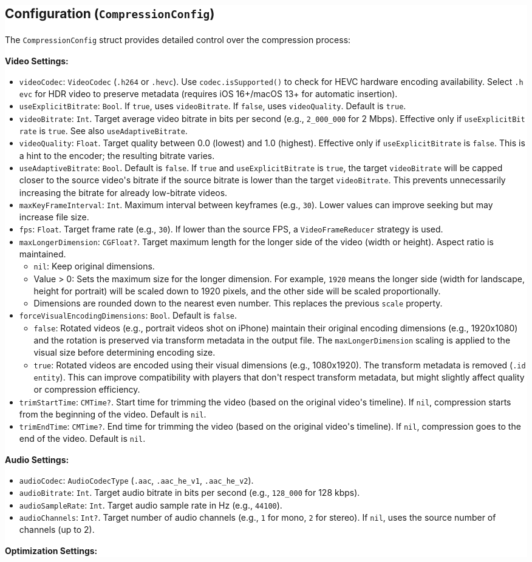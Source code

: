 ## Configuration (`CompressionConfig`)

The `CompressionConfig` struct provides detailed control over the compression process:

**Video Settings:**

* `videoCodec`: `VideoCodec` (`.h264` or `.hevc`). Use `codec.isSupported()` to check for HEVC hardware encoding availability. Select `.hevc` for HDR video to preserve metadata (requires iOS 16+/macOS 13+ for automatic insertion).
* `useExplicitBitrate`: `Bool`. If `true`, uses `videoBitrate`. If `false`, uses `videoQuality`. Default is `true`.
* `videoBitrate`: `Int`. Target average video bitrate in bits per second (e.g., `2_000_000` for 2 Mbps). Effective only if `useExplicitBitrate` is `true`. See also `useAdaptiveBitrate`.
* `videoQuality`: `Float`. Target quality between 0.0 (lowest) and 1.0 (highest). Effective only if `useExplicitBitrate` is `false`. This is a hint to the encoder; the resulting bitrate varies.
* `useAdaptiveBitrate`: `Bool`. Default is `false`. If `true` and `useExplicitBitrate` is `true`, the target `videoBitrate` will be capped closer to the source video's bitrate if the source bitrate is lower than the target `videoBitrate`. This prevents unnecessarily increasing the bitrate for already low-bitrate videos.
* `maxKeyFrameInterval`: `Int`. Maximum interval between keyframes (e.g., `30`). Lower values can improve seeking but may increase file size.
* `fps`: `Float`. Target frame rate (e.g., `30`). If lower than the source FPS, a `VideoFrameReducer` strategy is used.
* `maxLongerDimension`: `CGFloat?`. Target maximum length for the longer side of the video (width or height). Aspect ratio is maintained.
    * `nil`: Keep original dimensions.
    * Value > 0: Sets the maximum size for the longer dimension. For example, `1920` means the longer side (width for landscape, height for portrait) will be scaled down to 1920 pixels, and the other side will be scaled proportionally.
    * Dimensions are rounded down to the nearest even number. This replaces the previous `scale` property.
* `forceVisualEncodingDimensions`: `Bool`. Default is `false`.
    * `false`: Rotated videos (e.g., portrait videos shot on iPhone) maintain their original encoding dimensions (e.g., 1920x1080) and the rotation is preserved via transform metadata in the output file. The `maxLongerDimension` scaling is applied to the visual size before determining encoding size.
    * `true`: Rotated videos are encoded using their visual dimensions (e.g., 1080x1920). The transform metadata is removed (`.identity`). This can improve compatibility with players that don't respect transform metadata, but might slightly affect quality or compression efficiency.
* `trimStartTime`: `CMTime?`. Start time for trimming the video (based on the original video's timeline). If `nil`, compression starts from the beginning of the video. Default is `nil`.
* `trimEndTime`: `CMTime?`. End time for trimming the video (based on the original video's timeline). If `nil`, compression goes to the end of the video. Default is `nil`.

**Audio Settings:**

* `audioCodec`: `AudioCodecType` (`.aac`, `.aac_he_v1`, `.aac_he_v2`).
* `audioBitrate`: `Int`. Target audio bitrate in bits per second (e.g., `128_000` for 128 kbps).
* `audioSampleRate`: `Int`. Target audio sample rate in Hz (e.g., `44100`).
* `audioChannels`: `Int?`. Target number of audio channels (e.g., `1` for mono, `2` for stereo). If `nil`, uses the source number of channels (up to 2).

**Optimization Settings:**
